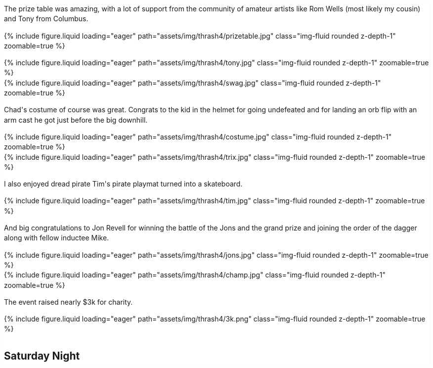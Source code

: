 The prize table was amazing, with a lot of support from the community of amateur artists like Rom Wells (most likely my cousin) and Tony from Columbus.

{% include figure.liquid loading="eager" path="assets/img/thrash4/prizetable.jpg" class="img-fluid rounded z-depth-1" zoomable=true %}

<div class="row">
    <div class="col-sm mt-3 mt-md-0">
        {% include figure.liquid loading="eager" path="assets/img/thrash4/tony.jpg" class="img-fluid rounded z-depth-1" zoomable=true %}
    </div>
    <div class="col-sm mt-3 mt-md-0">
        {% include figure.liquid loading="eager" path="assets/img/thrash4/swag.jpg" class="img-fluid rounded z-depth-1" zoomable=true %}
    </div>
</div>

Chad's costume of course was great. Congrats to the kid in the helmet for going undefeated and for landing an orb flip with an arm cast he got just before the big downhill.

<div class="row">
    <div class="col-sm mt-3 mt-md-0">
        {% include figure.liquid loading="eager" path="assets/img/thrash4/costume.jpg" class="img-fluid rounded z-depth-1" zoomable=true %}
    </div>
    <div class="col-sm mt-3 mt-md-0">
        {% include figure.liquid loading="eager" path="assets/img/thrash4/trix.jpg" class="img-fluid rounded z-depth-1" zoomable=true %}
    </div>
</div>

I also enjoyed dread pirate Tim's pirate playmat turned into a skateboard.

{% include figure.liquid loading="eager" path="assets/img/thrash4/tim.jpg" class="img-fluid rounded z-depth-1" zoomable=true %}

And big congratulations to Jon Revell for winning the battle of the Jons and the grand prize and joining the order of the dagger along with fellow inductee Mike.

<div class="row">
    <div class="col-sm mt-3 mt-md-0">
        {% include figure.liquid loading="eager" path="assets/img/thrash4/jons.jpg" class="img-fluid rounded z-depth-1" zoomable=true %}
    </div>
    <div class="col-sm mt-3 mt-md-0">
        {% include figure.liquid loading="eager" path="assets/img/thrash4/champ.jpg" class="img-fluid rounded z-depth-1" zoomable=true %}
    </div>
</div>

The event raised nearly $3k for charity.

{% include figure.liquid loading="eager" path="assets/img/thrash4/3k.png" class="img-fluid rounded z-depth-1" zoomable=true %}

## Saturday Night
